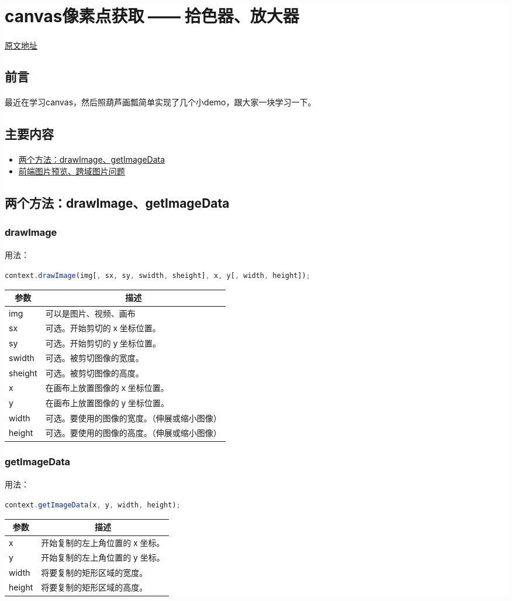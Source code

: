 # canvas像素点获取 —— 拾色器、放大器

[原文地址](https://denzel.netlify.com/html/canvas_pixel_pick.html)

## 前言
最近在学习canvas，然后照葫芦画瓢简单实现了几个小demo，跟大家一块学习一下。

## 主要内容
- [两个方法：drawImage、getImageData](#两个方法：drawimage、getimagedata)
- [前端图片预览、跨域图片问题](#前端图片预览、跨域图片问题)

## 两个方法：drawImage、getImageData

### drawImage
用法：

```js
context.drawImage(img[, sx, sy, swidth, sheight], x, y[, width, height]);
```
| 参数 		| 描述 |
| - 		| -							|
|img 		|   可以是图片、视频、画布		|
|sx 		|   可选。开始剪切的 x 坐标位置。|
|sy 		|   可选。开始剪切的 y 坐标位置。|
|swidth 	|   可选。被剪切图像的宽度。|
|sheight 	|   可选。被剪切图像的高度。|
|x 			|   在画布上放置图像的 x 坐标位置。|
|y 			|   在画布上放置图像的 y 坐标位置。|
|width 		|   可选。要使用的图像的宽度。（伸展或缩小图像）|
|height 	|   可选。要使用的图像的高度。（伸展或缩小图像）|

### getImageData
用法：
```js
context.getImageData(x, y, width, height);
```
| 参数    | 描述 |
| - 	 | -					|
| x 	 |  开始复制的左上角位置的 x 坐标。|
| y 	 |  开始复制的左上角位置的 y 坐标。|
| width  |  将要复制的矩形区域的宽度。|
| height |  将要复制的矩形区域的高度。|
